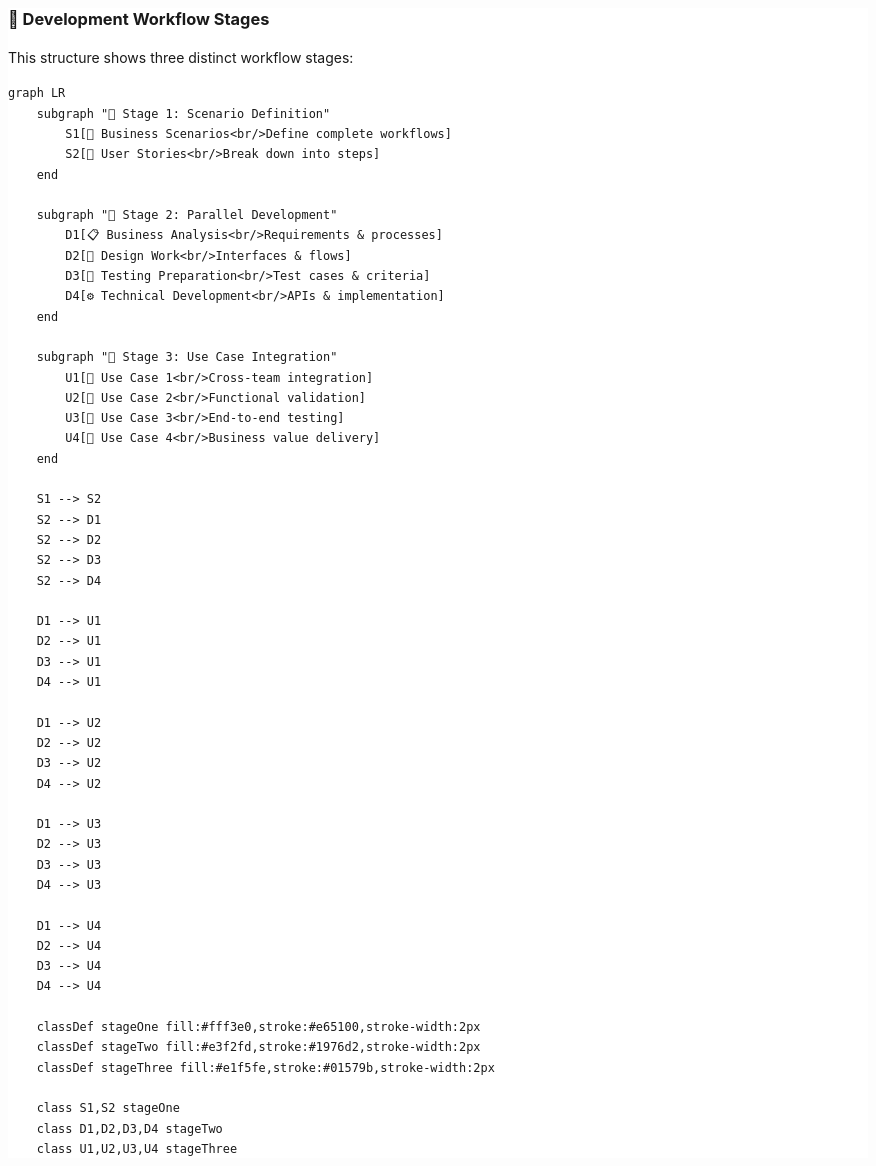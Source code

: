 ### **🔄 Development Workflow Stages**

This structure shows three distinct workflow stages:

```mermaid
graph LR
    subgraph "🏁 Stage 1: Scenario Definition"
        S1[📖 Business Scenarios<br/>Define complete workflows]
        S2[👤 User Stories<br/>Break down into steps]
    end
    
    subgraph "🔄 Stage 2: Parallel Development"
        D1[📋 Business Analysis<br/>Requirements & processes]
        D2[🎨 Design Work<br/>Interfaces & flows]
        D3[🐛 Testing Preparation<br/>Test cases & criteria]
        D4[⚙️ Technical Development<br/>APIs & implementation]
    end
    
    subgraph "🎯 Stage 3: Use Case Integration"
        U1[🎯 Use Case 1<br/>Cross-team integration]
        U2[🎯 Use Case 2<br/>Functional validation]
        U3[🎯 Use Case 3<br/>End-to-end testing]
        U4[🎯 Use Case 4<br/>Business value delivery]
    end
    
    S1 --> S2
    S2 --> D1
    S2 --> D2
    S2 --> D3
    S2 --> D4
    
    D1 --> U1
    D2 --> U1
    D3 --> U1
    D4 --> U1
    
    D1 --> U2
    D2 --> U2
    D3 --> U2
    D4 --> U2
    
    D1 --> U3
    D2 --> U3
    D3 --> U3
    D4 --> U3
    
    D1 --> U4
    D2 --> U4
    D3 --> U4
    D4 --> U4
    
    classDef stageOne fill:#fff3e0,stroke:#e65100,stroke-width:2px
    classDef stageTwo fill:#e3f2fd,stroke:#1976d2,stroke-width:2px
    classDef stageThree fill:#e1f5fe,stroke:#01579b,stroke-width:2px
    
    class S1,S2 stageOne
    class D1,D2,D3,D4 stageTwo
    class U1,U2,U3,U4 stageThree
```
